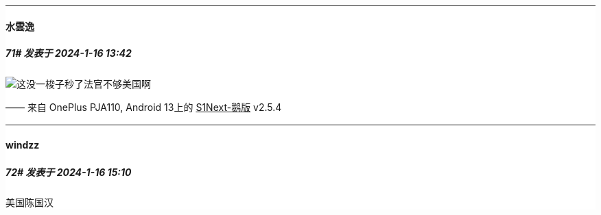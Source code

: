 
*****

####  水雲逸  
##### 71#       发表于 2024-1-16 13:42

<img src="https://static.saraba1st.com/image/smiley/face2017/002.png" referrerpolicy="no-referrer">这没一梭子秒了法官不够美国啊

—— 来自 OnePlus PJA110, Android 13上的 [S1Next-鹅版](https://github.com/ykrank/S1-Next/releases) v2.5.4


*****

####  windzz  
##### 72#       发表于 2024-1-16 15:10

美国陈国汉

